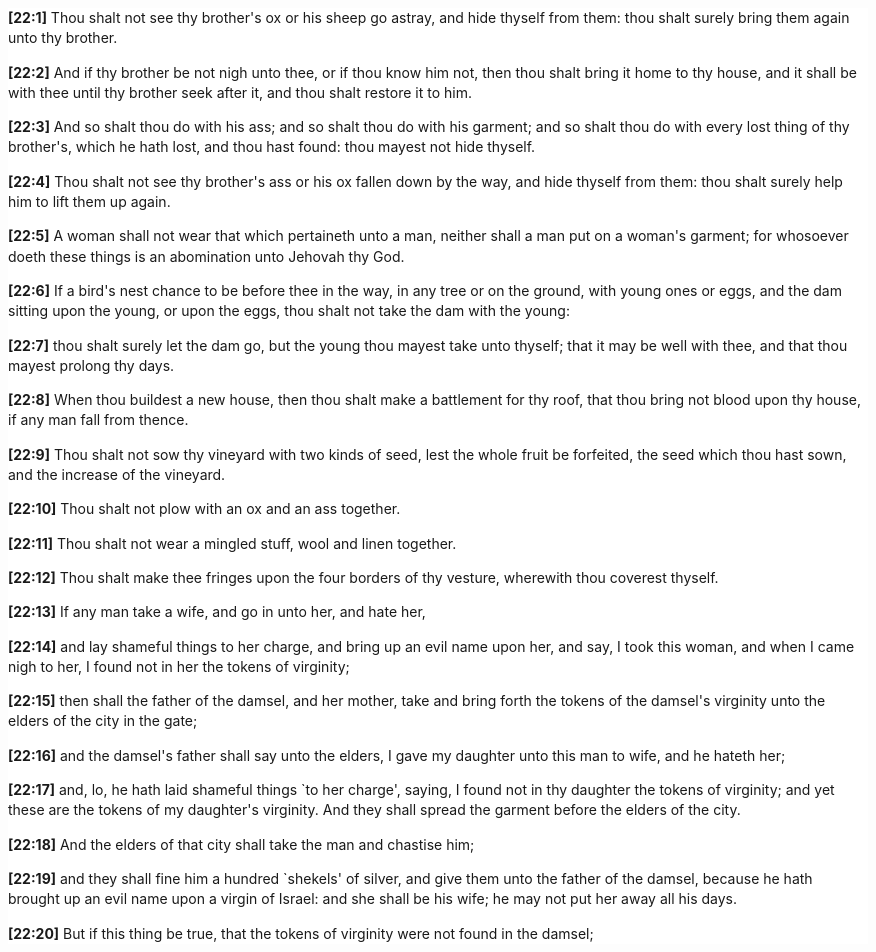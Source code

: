 **[22:1]** Thou shalt not see thy brother's ox or his sheep go astray, and hide thyself from them: thou shalt surely bring them again unto thy brother.

**[22:2]** And if thy brother be not nigh unto thee, or if thou know him not, then thou shalt bring it home to thy house, and it shall be with thee until thy brother seek after it, and thou shalt restore it to him.

**[22:3]** And so shalt thou do with his ass; and so shalt thou do with his garment; and so shalt thou do with every lost thing of thy brother's, which he hath lost, and thou hast found: thou mayest not hide thyself.

**[22:4]** Thou shalt not see thy brother's ass or his ox fallen down by the way, and hide thyself from them: thou shalt surely help him to lift them up again.

**[22:5]** A woman shall not wear that which pertaineth unto a man, neither shall a man put on a woman's garment; for whosoever doeth these things is an abomination unto Jehovah thy God.

**[22:6]** If a bird's nest chance to be before thee in the way, in any tree or on the ground, with young ones or eggs, and the dam sitting upon the young, or upon the eggs, thou shalt not take the dam with the young:

**[22:7]** thou shalt surely let the dam go, but the young thou mayest take unto thyself; that it may be well with thee, and that thou mayest prolong thy days.

**[22:8]** When thou buildest a new house, then thou shalt make a battlement for thy roof, that thou bring not blood upon thy house, if any man fall from thence.

**[22:9]** Thou shalt not sow thy vineyard with two kinds of seed, lest the whole fruit be forfeited, the seed which thou hast sown, and the increase of the vineyard.

**[22:10]** Thou shalt not plow with an ox and an ass together.

**[22:11]** Thou shalt not wear a mingled stuff, wool and linen together.

**[22:12]** Thou shalt make thee fringes upon the four borders of thy vesture, wherewith thou coverest thyself.

**[22:13]** If any man take a wife, and go in unto her, and hate her,

**[22:14]** and lay shameful things to her charge, and bring up an evil name upon her, and say, I took this woman, and when I came nigh to her, I found not in her the tokens of virginity;

**[22:15]** then shall the father of the damsel, and her mother, take and bring forth the tokens of the damsel's virginity unto the elders of the city in the gate;

**[22:16]** and the damsel's father shall say unto the elders, I gave my daughter unto this man to wife, and he hateth her;

**[22:17]** and, lo, he hath laid shameful things \`to her charge', saying, I found not in thy daughter the tokens of virginity; and yet these are the tokens of my daughter's virginity. And they shall spread the garment before the elders of the city.

**[22:18]** And the elders of that city shall take the man and chastise him;

**[22:19]** and they shall fine him a hundred \`shekels' of silver, and give them unto the father of the damsel, because he hath brought up an evil name upon a virgin of Israel: and she shall be his wife; he may not put her away all his days.

**[22:20]** But if this thing be true, that the tokens of virginity were not found in the damsel;
